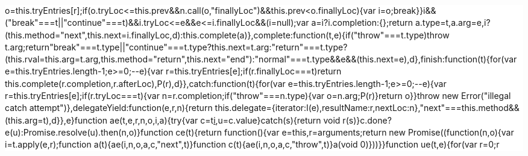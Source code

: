 o=this.tryEntries[r];if(o.tryLoc<=this.prev&&n.call(o,"finallyLoc")&&this.prev<o.finallyLoc){var i=o;break}}i&&("break"===t||"continue"===t)&&i.tryLoc<=e&&e<=i.finallyLoc&&(i=null);var a=i?i.completion:{};return a.type=t,a.arg=e,i?(this.method="next",this.next=i.finallyLoc,d):this.complete(a)},complete:function(t,e){if("throw"===t.type)throw t.arg;return"break"===t.type||"continue"===t.type?this.next=t.arg:"return"===t.type?(this.rval=this.arg=t.arg,this.method="return",this.next="end"):"normal"===t.type&&e&&(this.next=e),d},finish:function(t){for(var e=this.tryEntries.length-1;e>=0;--e){var r=this.tryEntries[e];if(r.finallyLoc===t)return this.complete(r.completion,r.afterLoc),P(r),d}},catch:function(t){for(var e=this.tryEntries.length-1;e>=0;--e){var r=this.tryEntries[e];if(r.tryLoc===t){var n=r.completion;if("throw"===n.type){var o=n.arg;P(r)}return o}}throw new Error("illegal catch attempt")},delegateYield:function(e,r,n){return this.delegate={iterator:I(e),resultName:r,nextLoc:n},"next"===this.method&&(this.arg=t),d}},e}function ae(t,e,r,n,o,i,a){try{var c=t[i](a),u=c.value}catch(s){return void r(s)}c.done?e(u):Promise.resolve(u).then(n,o)}function ce(t){return function(){var e=this,r=arguments;return new Promise((function(n,o){var i=t.apply(e,r);function a(t){ae(i,n,o,a,c,"next",t)}function c(t){ae(i,n,o,a,c,"throw",t)}a(void 0)}))}}function ue(t,e){for(var
r=0;r